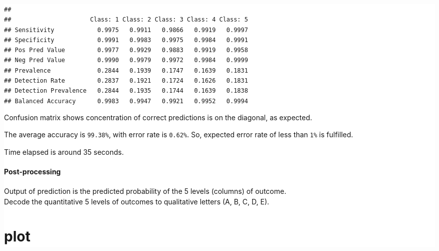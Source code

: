 ```
## 
##                      Class: 1 Class: 2 Class: 3 Class: 4 Class: 5
## Sensitivity            0.9975   0.9911   0.9866   0.9919   0.9997
## Specificity            0.9991   0.9983   0.9975   0.9984   0.9991
## Pos Pred Value         0.9977   0.9929   0.9883   0.9919   0.9958
## Neg Pred Value         0.9990   0.9979   0.9972   0.9984   0.9999
## Prevalence             0.2844   0.1939   0.1747   0.1639   0.1831
## Detection Rate         0.2837   0.1921   0.1724   0.1626   0.1831
## Detection Prevalence   0.2844   0.1935   0.1744   0.1639   0.1838
## Balanced Accuracy      0.9983   0.9947   0.9921   0.9952   0.9994
```

Confusion matrix shows concentration of correct predictions is on the diagonal, as expected.  
  
The average accuracy is `99.38%`, with error rate is `0.62%`. So, expected error rate of less than `1%` is fulfilled.  

Time elapsed is around 35 seconds.  

#### Post-processing

Output of prediction is the predicted probability of the 5 levels (columns) of outcome.  
Decode the quantitative 5 levels of outcomes to qualitative letters (A, B, C, D, E).   
  
# plot
